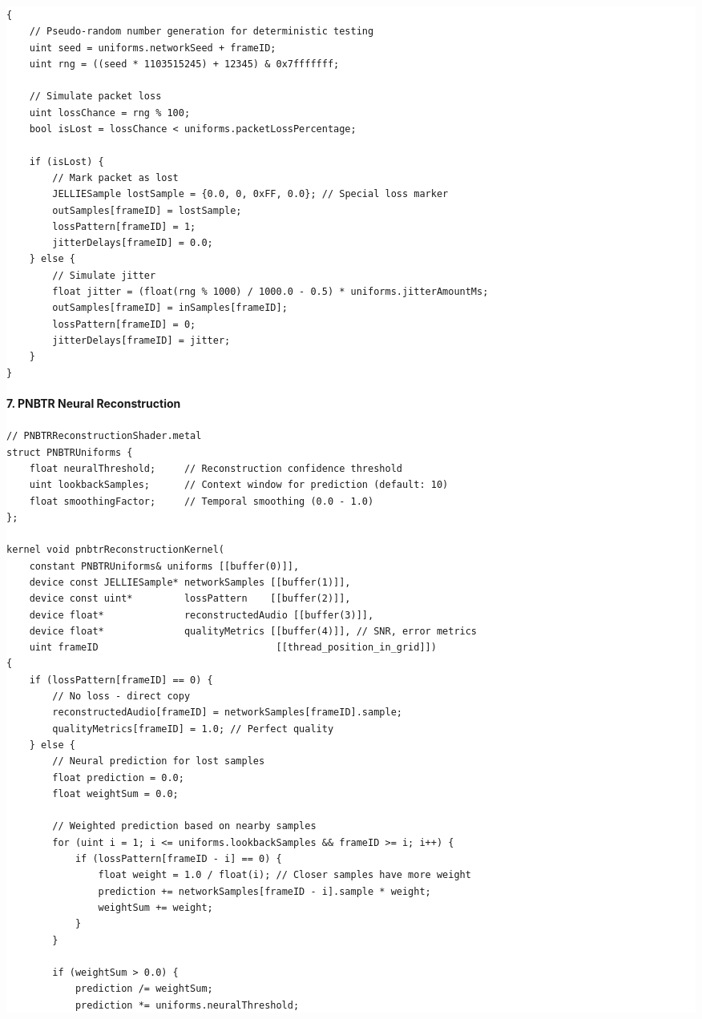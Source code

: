 ```metal
{
    // Pseudo-random number generation for deterministic testing
    uint seed = uniforms.networkSeed + frameID;
    uint rng = ((seed * 1103515245) + 12345) & 0x7fffffff;

    // Simulate packet loss
    uint lossChance = rng % 100;
    bool isLost = lossChance < uniforms.packetLossPercentage;

    if (isLost) {
        // Mark packet as lost
        JELLIESample lostSample = {0.0, 0, 0xFF, 0.0}; // Special loss marker
        outSamples[frameID] = lostSample;
        lossPattern[frameID] = 1;
        jitterDelays[frameID] = 0.0;
    } else {
        // Simulate jitter
        float jitter = (float(rng % 1000) / 1000.0 - 0.5) * uniforms.jitterAmountMs;
        outSamples[frameID] = inSamples[frameID];
        lossPattern[frameID] = 0;
        jitterDelays[frameID] = jitter;
    }
}
```

#### **7. PNBTR Neural Reconstruction**

```metal
// PNBTRReconstructionShader.metal
struct PNBTRUniforms {
    float neuralThreshold;     // Reconstruction confidence threshold
    uint lookbackSamples;      // Context window for prediction (default: 10)
    float smoothingFactor;     // Temporal smoothing (0.0 - 1.0)
};

kernel void pnbtrReconstructionKernel(
    constant PNBTRUniforms& uniforms [[buffer(0)]],
    device const JELLIESample* networkSamples [[buffer(1)]],
    device const uint*         lossPattern    [[buffer(2)]],
    device float*              reconstructedAudio [[buffer(3)]],
    device float*              qualityMetrics [[buffer(4)]], // SNR, error metrics
    uint frameID                               [[thread_position_in_grid]])
{
    if (lossPattern[frameID] == 0) {
        // No loss - direct copy
        reconstructedAudio[frameID] = networkSamples[frameID].sample;
        qualityMetrics[frameID] = 1.0; // Perfect quality
    } else {
        // Neural prediction for lost samples
        float prediction = 0.0;
        float weightSum = 0.0;

        // Weighted prediction based on nearby samples
        for (uint i = 1; i <= uniforms.lookbackSamples && frameID >= i; i++) {
            if (lossPattern[frameID - i] == 0) {
                float weight = 1.0 / float(i); // Closer samples have more weight
                prediction += networkSamples[frameID - i].sample * weight;
                weightSum += weight;
            }
        }

        if (weightSum > 0.0) {
            prediction /= weightSum;
            prediction *= uniforms.neuralThreshold;
```
